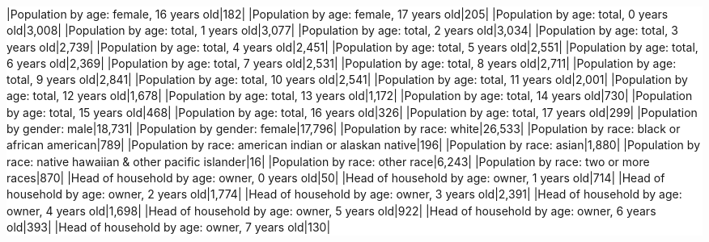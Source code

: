 |Population by age: female, 16 years old|182|
|Population by age: female, 17 years old|205|
|Population by age: total, 0 years old|3,008|
|Population by age: total, 1 years old|3,077|
|Population by age: total, 2 years old|3,034|
|Population by age: total, 3 years old|2,739|
|Population by age: total, 4 years old|2,451|
|Population by age: total, 5 years old|2,551|
|Population by age: total, 6 years old|2,369|
|Population by age: total, 7 years old|2,531|
|Population by age: total, 8 years old|2,711|
|Population by age: total, 9 years old|2,841|
|Population by age: total, 10 years old|2,541|
|Population by age: total, 11 years old|2,001|
|Population by age: total, 12 years old|1,678|
|Population by age: total, 13 years old|1,172|
|Population by age: total, 14 years old|730|
|Population by age: total, 15 years old|468|
|Population by age: total, 16 years old|326|
|Population by age: total, 17 years old|299|
|Population by gender: male|18,731|
|Population by gender: female|17,796|
|Population by race: white|26,533|
|Population by race: black or african american|789|
|Population by race: american indian or alaskan native|196|
|Population by race: asian|1,880|
|Population by race: native hawaiian & other pacific islander|16|
|Population by race: other race|6,243|
|Population by race: two or more races|870|
|Head of household by age: owner, 0 years old|50|
|Head of household by age: owner, 1 years old|714|
|Head of household by age: owner, 2 years old|1,774|
|Head of household by age: owner, 3 years old|2,391|
|Head of household by age: owner, 4 years old|1,698|
|Head of household by age: owner, 5 years old|922|
|Head of household by age: owner, 6 years old|393|
|Head of household by age: owner, 7 years old|130|